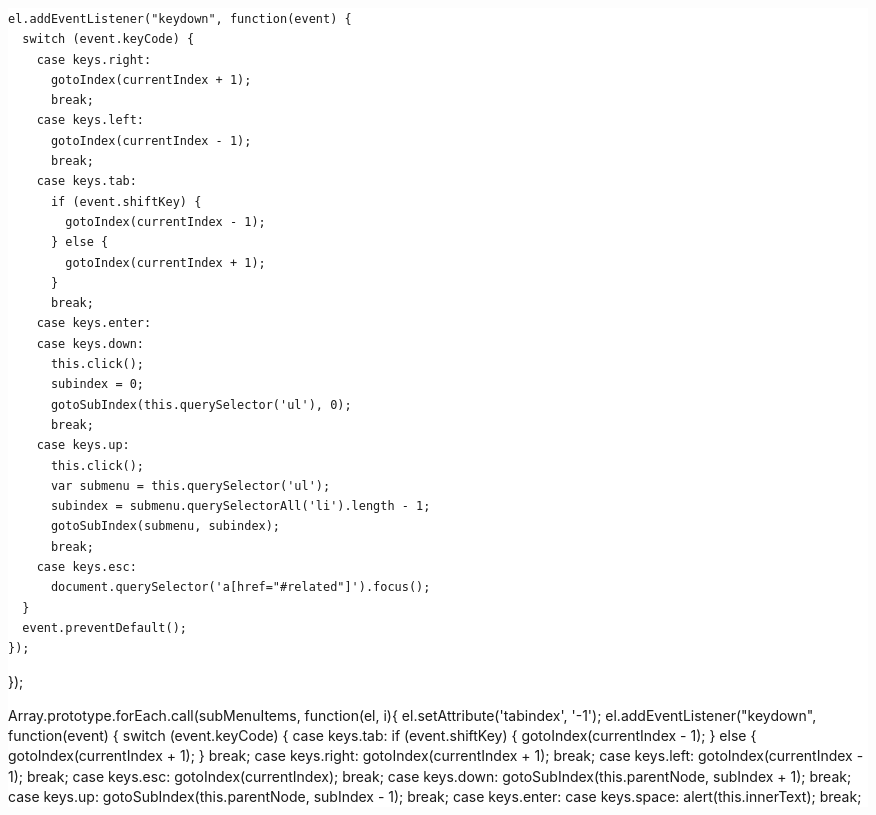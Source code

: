     el.addEventListener("keydown", function(event) {
      switch (event.keyCode) {
        case keys.right:
          gotoIndex(currentIndex + 1);
          break;
        case keys.left:
          gotoIndex(currentIndex - 1);
          break;
        case keys.tab:
          if (event.shiftKey) {
            gotoIndex(currentIndex - 1);
          } else {
            gotoIndex(currentIndex + 1);
          }
          break;
        case keys.enter:
        case keys.down:
          this.click();
          subindex = 0;
          gotoSubIndex(this.querySelector('ul'), 0);
          break;
        case keys.up:
          this.click();
          var submenu = this.querySelector('ul');
          subindex = submenu.querySelectorAll('li').length - 1;
          gotoSubIndex(submenu, subindex);
          break;
        case keys.esc:
          document.querySelector('a[href="#related"]').focus();
      }
      event.preventDefault();
    });
});

Array.prototype.forEach.call(subMenuItems, function(el, i){
  el.setAttribute('tabindex', '-1');
  el.addEventListener("keydown", function(event) {
      switch (event.keyCode) {
        case keys.tab:
          if (event.shiftKey) {
            gotoIndex(currentIndex - 1);
          } else {
            gotoIndex(currentIndex + 1);
          }
          break;
        case keys.right:
          gotoIndex(currentIndex + 1);
          break;
        case keys.left:
          gotoIndex(currentIndex - 1);
          break;
        case keys.esc:
          gotoIndex(currentIndex);
          break;
        case keys.down:
          gotoSubIndex(this.parentNode, subIndex + 1);
          break;
        case keys.up:
          gotoSubIndex(this.parentNode, subIndex - 1);
          break;
        case keys.enter:
        case keys.space:
          alert(this.innerText);
          break;